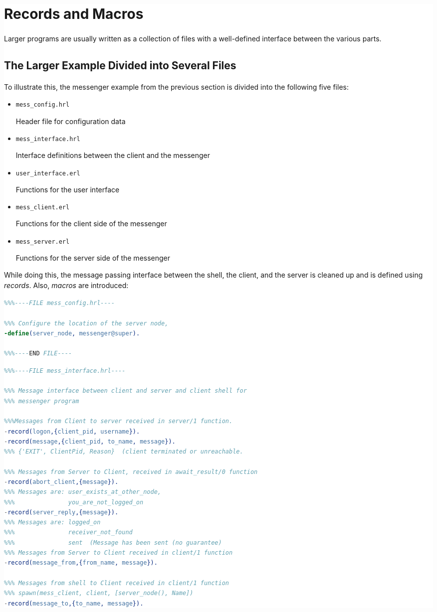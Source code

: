 
# Records and Macros

Larger programs are usually written as a collection of files with a well-defined
interface between the various parts.

## The Larger Example Divided into Several Files

To illustrate this, the messenger example from the previous section is divided
into the following five files:

- `mess_config.hrl`

  Header file for configuration data

- `mess_interface.hrl`

  Interface definitions between the client and the messenger

- `user_interface.erl`

  Functions for the user interface

- `mess_client.erl`

  Functions for the client side of the messenger

- `mess_server.erl`

  Functions for the server side of the messenger

While doing this, the message passing interface between the shell, the client,
and the server is cleaned up and is defined using _records_. Also, _macros_ are
introduced:

```erlang
%%%----FILE mess_config.hrl----

%%% Configure the location of the server node,
-define(server_node, messenger@super).

%%%----END FILE----
```

```erlang
%%%----FILE mess_interface.hrl----

%%% Message interface between client and server and client shell for
%%% messenger program

%%%Messages from Client to server received in server/1 function.
-record(logon,{client_pid, username}).
-record(message,{client_pid, to_name, message}).
%%% {'EXIT', ClientPid, Reason}  (client terminated or unreachable.

%%% Messages from Server to Client, received in await_result/0 function
-record(abort_client,{message}).
%%% Messages are: user_exists_at_other_node,
%%%               you_are_not_logged_on
-record(server_reply,{message}).
%%% Messages are: logged_on
%%%               receiver_not_found
%%%               sent  (Message has been sent (no guarantee)
%%% Messages from Server to Client received in client/1 function
-record(message_from,{from_name, message}).

%%% Messages from shell to Client received in client/1 function
%%% spawn(mess_client, client, [server_node(), Name])
-record(message_to,{to_name, message}).
```